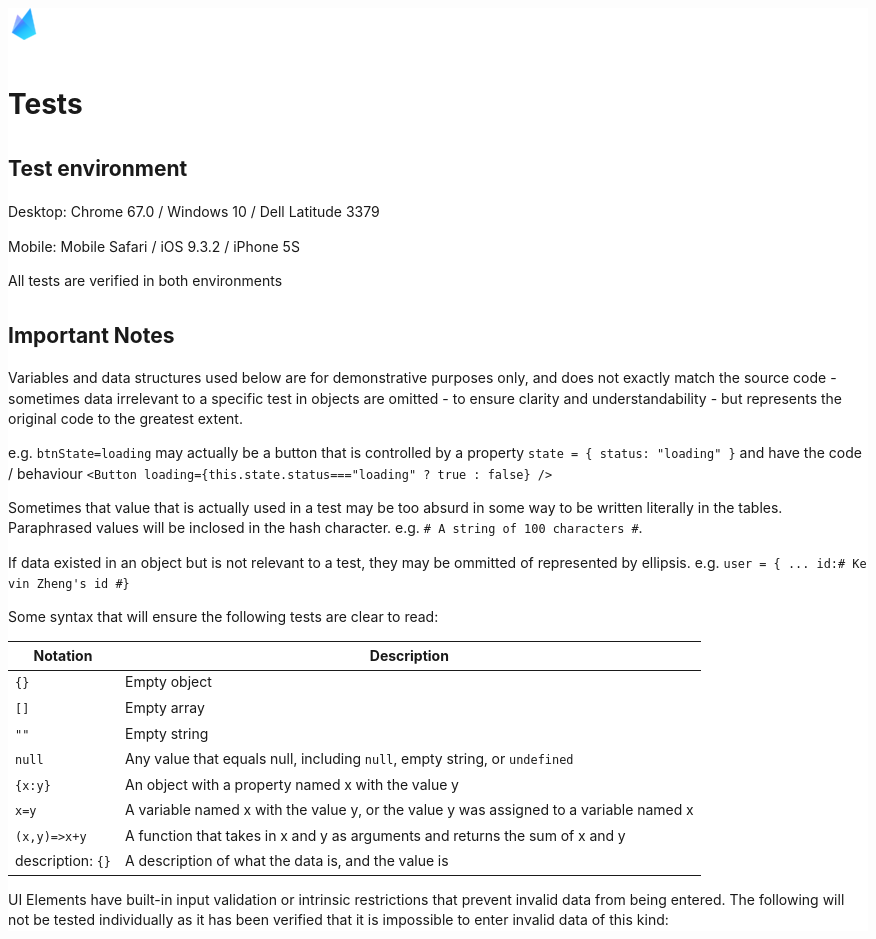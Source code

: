 ![Bonfire](https://raw.githubusercontent.com/Spaaaacccee/flex/master/public/icons/favicon-32x32.png)

# Tests

## Test environment

Desktop: Chrome 67.0 / Windows 10 / Dell Latitude 3379

Mobile: Mobile Safari / iOS 9.3.2 / iPhone 5S

All tests are verified in both environments

## Important Notes

Variables and data structures used below are for demonstrative purposes only, and does not exactly match the source code - sometimes data irrelevant to a specific test in objects are omitted - to ensure clarity and understandability - but represents the original code to the greatest extent.

e.g. `btnState=loading` may actually be a button that is controlled by a property `state = { status: "loading" }` and have the code / behaviour `<Button loading={this.state.status==="loading" ? true : false} />`

Sometimes that value that is actually used in a test may be too absurd in some way to be written literally in the tables. Paraphrased values will be inclosed in the hash character. e.g. `# A string of 100 characters #`.

If data existed in an object but is not relevant to a test, they may be ommitted of represented by ellipsis. e.g. `user = { ... id:# Kevin Zheng's id #}`

Some syntax that will ensure the following tests are clear to read:

| Notation          | Description                                                                            |
| ----------------- | -------------------------------------------------------------------------------------- |
| `{}`              | Empty object                                                                           |
| `[]`              | Empty array                                                                            |
| `""`              | Empty string                                                                           |
| `null`            | Any value that equals null, including `null`, empty string, or `undefined`             |
| `{x:y}`           | An object with a property named x with the value y                                     |
| `x=y`             | A variable named x with the value y, or the value y was assigned to a variable named x |
| `(x,y)=>x+y`      | A function that takes in x and y as arguments and returns the sum of x and y           |
| description: `{}` | A description of what the data is, and the value is                                    |

UI Elements have built-in input validation or intrinsic restrictions that prevent invalid data from being entered. The following will not be tested individually as it has been verified that it is impossible to enter invalid data of this kind:
